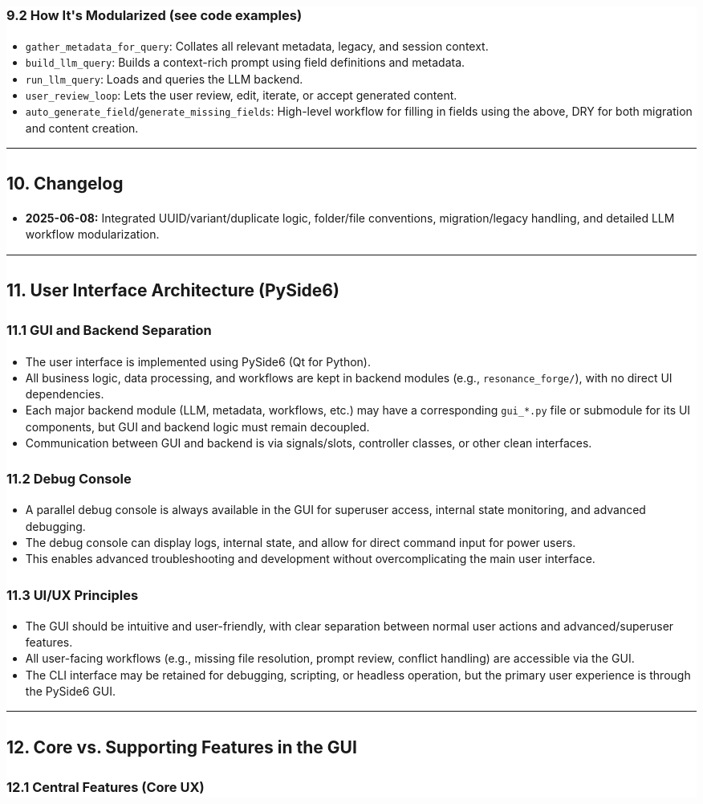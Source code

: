 ### 9.2 How It's Modularized (see code examples)
- `gather_metadata_for_query`: Collates all relevant metadata, legacy, and session context.
- `build_llm_query`: Builds a context-rich prompt using field definitions and metadata.
- `run_llm_query`: Loads and queries the LLM backend.
- `user_review_loop`: Lets the user review, edit, iterate, or accept generated content.
- `auto_generate_field`/`generate_missing_fields`: High-level workflow for filling in fields using the above, DRY for both migration and content creation.

---

## 10. Changelog

- **2025-06-08:** Integrated UUID/variant/duplicate logic, folder/file conventions, migration/legacy handling, and detailed LLM workflow modularization.

---

## 11. User Interface Architecture (PySide6)

### 11.1 GUI and Backend Separation
- The user interface is implemented using PySide6 (Qt for Python).
- All business logic, data processing, and workflows are kept in backend modules (e.g., `resonance_forge/`), with no direct UI dependencies.
- Each major backend module (LLM, metadata, workflows, etc.) may have a corresponding `gui_*.py` file or submodule for its UI components, but GUI and backend logic must remain decoupled.
- Communication between GUI and backend is via signals/slots, controller classes, or other clean interfaces.

### 11.2 Debug Console
- A parallel debug console is always available in the GUI for superuser access, internal state monitoring, and advanced debugging.
- The debug console can display logs, internal state, and allow for direct command input for power users.
- This enables advanced troubleshooting and development without overcomplicating the main user interface.

### 11.3 UI/UX Principles
- The GUI should be intuitive and user-friendly, with clear separation between normal user actions and advanced/superuser features.
- All user-facing workflows (e.g., missing file resolution, prompt review, conflict handling) are accessible via the GUI.
- The CLI interface may be retained for debugging, scripting, or headless operation, but the primary user experience is through the PySide6 GUI.

---

## 12. Core vs. Supporting Features in the GUI

### 12.1 Central Features (Core UX)
